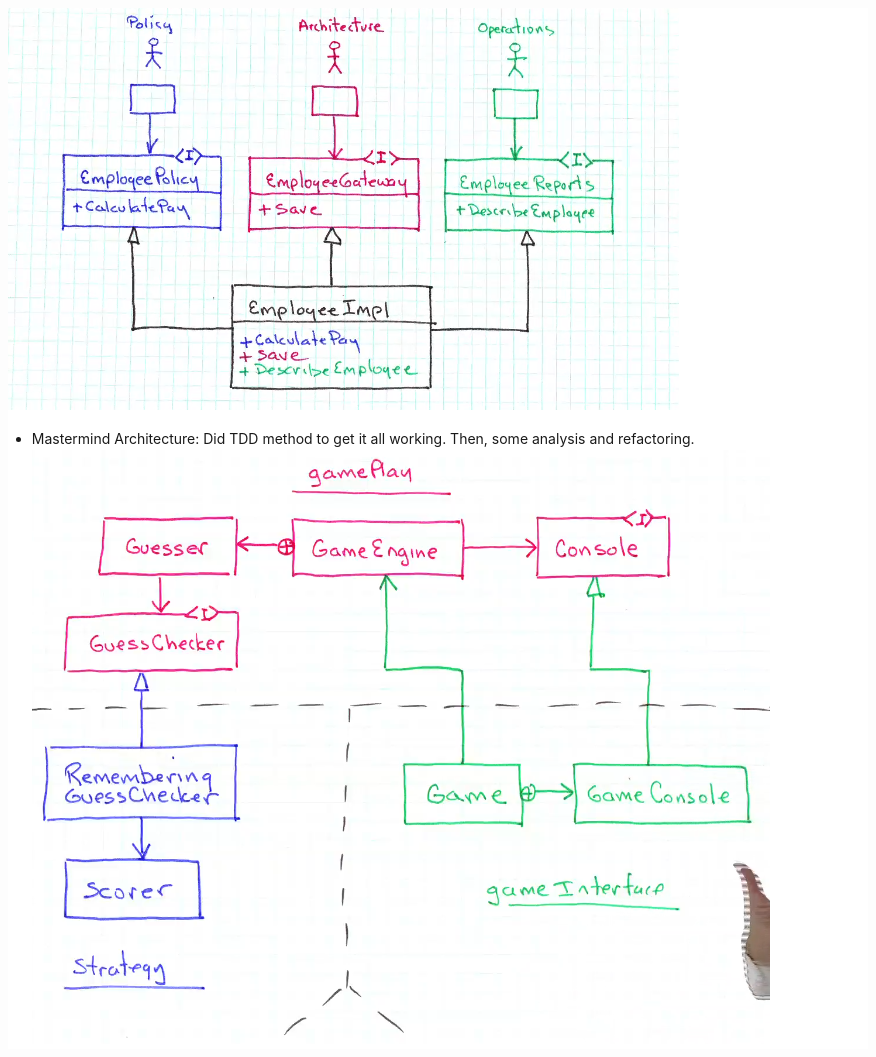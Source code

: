 ![Employee Interface Segregation](/img/posts/employee-interface-segregation.png 'Employee Interface Segregation')
- Mastermind Architecture: Did TDD method to get it all working. Then, some analysis and refactoring.
![Mastermind Architecture](/img/posts/mastermind-architecture.png 'Mastermind Architecture')
